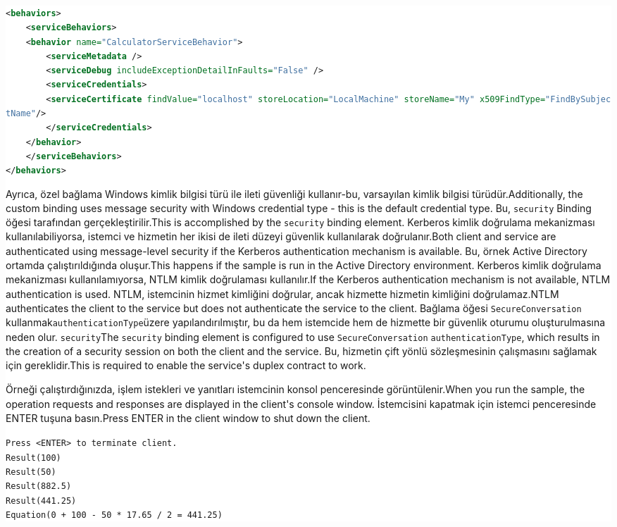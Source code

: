 ```xml
<behaviors>
    <serviceBehaviors>
    <behavior name="CalculatorServiceBehavior">
        <serviceMetadata />
        <serviceDebug includeExceptionDetailInFaults="False" />
        <serviceCredentials>
        <serviceCertificate findValue="localhost" storeLocation="LocalMachine" storeName="My" x509FindType="FindBySubjectName"/>
        </serviceCredentials>
    </behavior>
    </serviceBehaviors>
</behaviors>
```

<span data-ttu-id="b2e3e-124">Ayrıca, özel bağlama Windows kimlik bilgisi türü ile ileti güvenliği kullanır-bu, varsayılan kimlik bilgisi türüdür.</span><span class="sxs-lookup"><span data-stu-id="b2e3e-124">Additionally, the custom binding uses message security with Windows credential type - this is the default credential type.</span></span> <span data-ttu-id="b2e3e-125">Bu, `security` Binding öğesi tarafından gerçekleştirilir.</span><span class="sxs-lookup"><span data-stu-id="b2e3e-125">This is accomplished by the `security` binding element.</span></span> <span data-ttu-id="b2e3e-126">Kerberos kimlik doğrulama mekanizması kullanılabiliyorsa, istemci ve hizmetin her ikisi de ileti düzeyi güvenlik kullanılarak doğrulanır.</span><span class="sxs-lookup"><span data-stu-id="b2e3e-126">Both client and service are authenticated using message-level security if the Kerberos authentication mechanism is available.</span></span> <span data-ttu-id="b2e3e-127">Bu, örnek Active Directory ortamda çalıştırıldığında oluşur.</span><span class="sxs-lookup"><span data-stu-id="b2e3e-127">This happens if the sample is run in the Active Directory environment.</span></span> <span data-ttu-id="b2e3e-128">Kerberos kimlik doğrulama mekanizması kullanılamıyorsa, NTLM kimlik doğrulaması kullanılır.</span><span class="sxs-lookup"><span data-stu-id="b2e3e-128">If the Kerberos authentication mechanism is not available, NTLM authentication is used.</span></span> <span data-ttu-id="b2e3e-129">NTLM, istemcinin hizmet kimliğini doğrular, ancak hizmette hizmetin kimliğini doğrulamaz.</span><span class="sxs-lookup"><span data-stu-id="b2e3e-129">NTLM authenticates the client to the service but does not authenticate the service to the client.</span></span> <span data-ttu-id="b2e3e-130">Bağlama öğesi `SecureConversation` kullanmak`authenticationType`üzere yapılandırılmıştır, bu da hem istemcide hem de hizmette bir güvenlik oturumu oluşturulmasına neden olur. `security`</span><span class="sxs-lookup"><span data-stu-id="b2e3e-130">The `security` binding element is configured to use `SecureConversation` `authenticationType`, which results in the creation of a security session on both the client and the service.</span></span> <span data-ttu-id="b2e3e-131">Bu, hizmetin çift yönlü sözleşmesinin çalışmasını sağlamak için gereklidir.</span><span class="sxs-lookup"><span data-stu-id="b2e3e-131">This is required to enable the service's duplex contract to work.</span></span>

<span data-ttu-id="b2e3e-132">Örneği çalıştırdığınızda, işlem istekleri ve yanıtları istemcinin konsol penceresinde görüntülenir.</span><span class="sxs-lookup"><span data-stu-id="b2e3e-132">When you run the sample, the operation requests and responses are displayed in the client's console window.</span></span> <span data-ttu-id="b2e3e-133">İstemcisini kapatmak için istemci penceresinde ENTER tuşuna basın.</span><span class="sxs-lookup"><span data-stu-id="b2e3e-133">Press ENTER in the client window to shut down the client.</span></span>

```console
Press <ENTER> to terminate client.
Result(100)
Result(50)
Result(882.5)
Result(441.25)
Equation(0 + 100 - 50 * 17.65 / 2 = 441.25)
```
